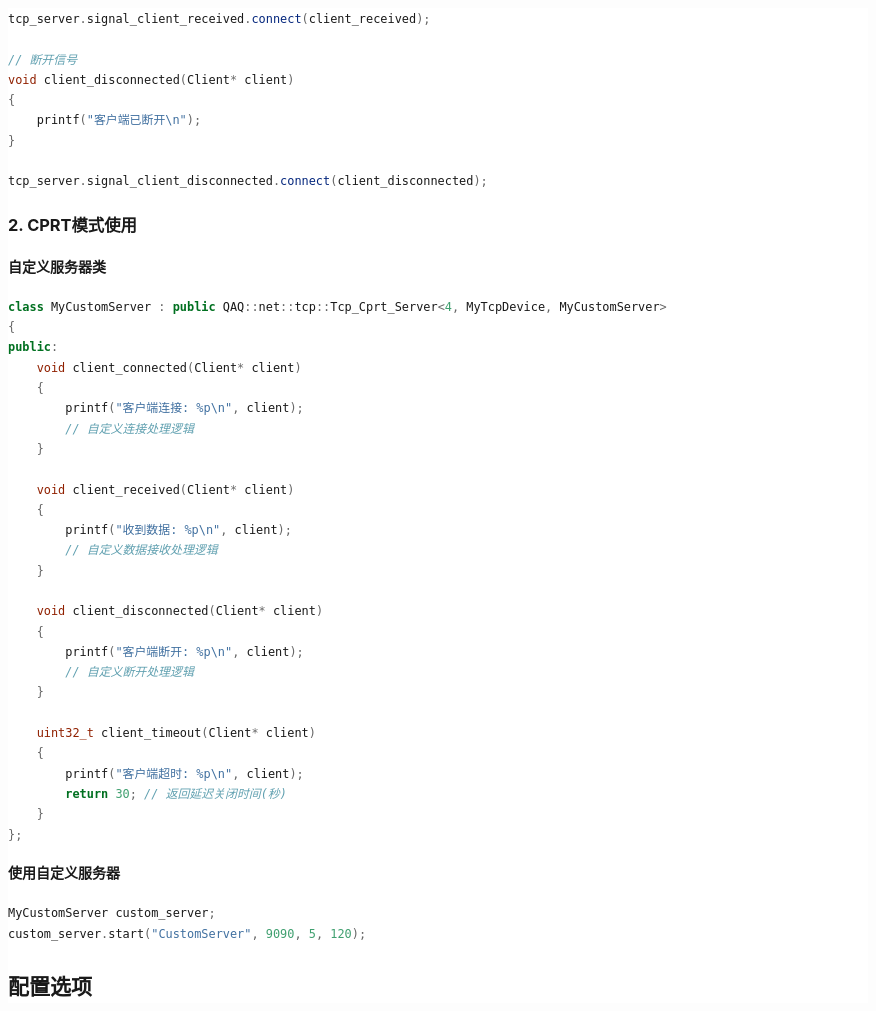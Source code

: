 ```cpp
tcp_server.signal_client_received.connect(client_received);

// 断开信号
void client_disconnected(Client* client)
{
    printf("客户端已断开\n");
}

tcp_server.signal_client_disconnected.connect(client_disconnected);
```

### 2. CPRT模式使用

#### 自定义服务器类
```cpp
class MyCustomServer : public QAQ::net::tcp::Tcp_Cprt_Server<4, MyTcpDevice, MyCustomServer>
{
public:
    void client_connected(Client* client)
    {
        printf("客户端连接: %p\n", client);
        // 自定义连接处理逻辑
    }
    
    void client_received(Client* client)
    {
        printf("收到数据: %p\n", client);
        // 自定义数据接收处理逻辑
    }
    
    void client_disconnected(Client* client)
    {
        printf("客户端断开: %p\n", client);
        // 自定义断开处理逻辑
    }
    
    uint32_t client_timeout(Client* client)
    {
        printf("客户端超时: %p\n", client);
        return 30; // 返回延迟关闭时间(秒)
    }
};
```

#### 使用自定义服务器
```cpp
MyCustomServer custom_server;
custom_server.start("CustomServer", 9090, 5, 120);
```

## 配置选项
